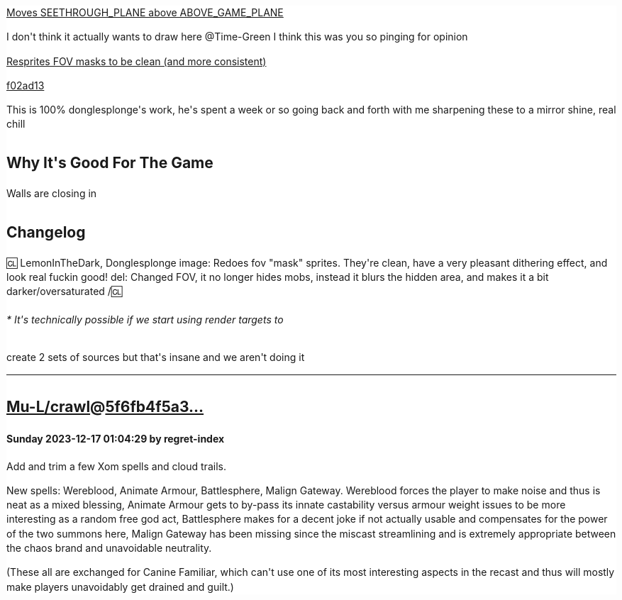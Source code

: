 [Moves SEETHROUGH_PLANE above
ABOVE_GAME_PLANE](https://github.com/tgstation/tgstation/commit/beec4c00e01d34a04fba7c2bb98a9b70d27ead82)

I don't think it actually wants to draw here
@Time-Green I think this was you so pinging for opinion

[Resprites FOV masks to be clean (and more
consistent)](https://github.com/tgstation/tgstation/pull/80062/commits/f02ad13696b3b17658af612c62848b48609d785d)

[f02ad13](https://github.com/tgstation/tgstation/pull/80062/commits/f02ad13696b3b17658af612c62848b48609d785d)

This is 100% donglesplonge's work, he's spent a week or so going back
and forth with me sharpening these to a mirror shine, real chill

## Why It's Good For The Game

Walls are closing in

## Changelog
:cl: LemonInTheDark, Donglesplonge
image: Redoes fov "mask" sprites. They're clean, have a very pleasant
dithering effect, and look real fuckin good!
del: Changed FOV, it no longer hides mobs, instead it blurs the hidden
area, and makes it a bit darker/oversaturated
/:cl:

###### * It's technically possible if we start using render targets to
create 2 sets of sources but that's insane and we aren't doing it

---
## [Mu-L/crawl](https://github.com/Mu-L/crawl)@[5f6fb4f5a3...](https://github.com/Mu-L/crawl/commit/5f6fb4f5a389a722ff4ee7fd78d4e43f979cce6c)
#### Sunday 2023-12-17 01:04:29 by regret-index

Add and trim a few Xom spells and cloud trails.

New spells: Wereblood, Animate Armour, Battlesphere, Malign Gateway.
Wereblood forces the player to make noise and thus is neat as a mixed
blessing, Animate Armour gets to by-pass its innate castability versus
armour weight issues to be more interesting as a random free god act,
Battlesphere makes for a decent joke if not actually usable and compensates
for the power of the two summons here, Malign Gateway has been missing
since the miscast streamlining and is extremely appropriate between the
chaos brand and unavoidable neutrality.

(These all are exchanged for Canine Familiar, which can't use one of its
most interesting aspects in the recast and thus will mostly make players
unavoidably get drained and guilt.)
